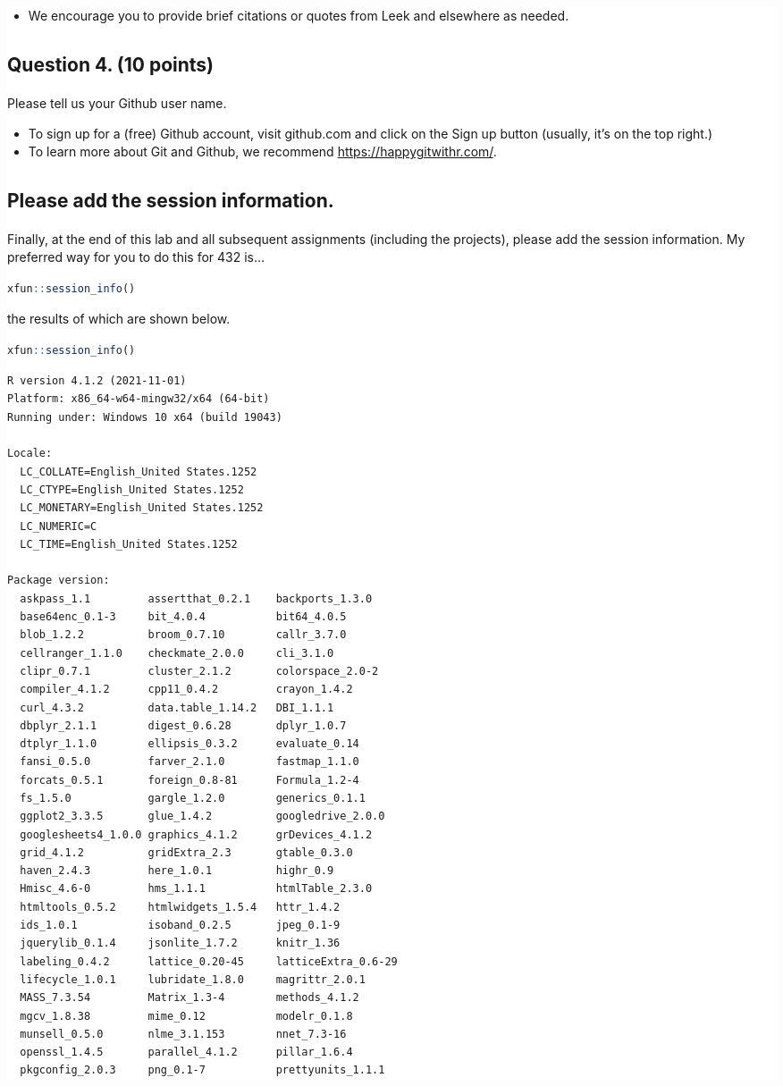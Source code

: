 -   We encourage you to provide brief citations or quotes from Leek and
    elsewhere as needed.

## Question 4. (10 points)

Please tell us your Github user name.

-   To sign up for a (free) Github account, visit github.com and click
    on the Sign up button (usually, it’s on the top right.)
-   To learn more about Git and Github, we recommend
    <https://happygitwithr.com/>.

## Please add the session information.

Finally, at the end of this lab and all subsequent assignments
(including the projects), please add the session information. My
preferred way for you to do this for 432 is…

``` r
xfun::session_info()
```

the results of which are shown below.

``` r
xfun::session_info()
```

    R version 4.1.2 (2021-11-01)
    Platform: x86_64-w64-mingw32/x64 (64-bit)
    Running under: Windows 10 x64 (build 19043)

    Locale:
      LC_COLLATE=English_United States.1252 
      LC_CTYPE=English_United States.1252   
      LC_MONETARY=English_United States.1252
      LC_NUMERIC=C                          
      LC_TIME=English_United States.1252    

    Package version:
      askpass_1.1         assertthat_0.2.1    backports_1.3.0    
      base64enc_0.1-3     bit_4.0.4           bit64_4.0.5        
      blob_1.2.2          broom_0.7.10        callr_3.7.0        
      cellranger_1.1.0    checkmate_2.0.0     cli_3.1.0          
      clipr_0.7.1         cluster_2.1.2       colorspace_2.0-2   
      compiler_4.1.2      cpp11_0.4.2         crayon_1.4.2       
      curl_4.3.2          data.table_1.14.2   DBI_1.1.1          
      dbplyr_2.1.1        digest_0.6.28       dplyr_1.0.7        
      dtplyr_1.1.0        ellipsis_0.3.2      evaluate_0.14      
      fansi_0.5.0         farver_2.1.0        fastmap_1.1.0      
      forcats_0.5.1       foreign_0.8-81      Formula_1.2-4      
      fs_1.5.0            gargle_1.2.0        generics_0.1.1     
      ggplot2_3.3.5       glue_1.4.2          googledrive_2.0.0  
      googlesheets4_1.0.0 graphics_4.1.2      grDevices_4.1.2    
      grid_4.1.2          gridExtra_2.3       gtable_0.3.0       
      haven_2.4.3         here_1.0.1          highr_0.9          
      Hmisc_4.6-0         hms_1.1.1           htmlTable_2.3.0    
      htmltools_0.5.2     htmlwidgets_1.5.4   httr_1.4.2         
      ids_1.0.1           isoband_0.2.5       jpeg_0.1-9         
      jquerylib_0.1.4     jsonlite_1.7.2      knitr_1.36         
      labeling_0.4.2      lattice_0.20-45     latticeExtra_0.6-29
      lifecycle_1.0.1     lubridate_1.8.0     magrittr_2.0.1     
      MASS_7.3.54         Matrix_1.3-4        methods_4.1.2      
      mgcv_1.8.38         mime_0.12           modelr_0.1.8       
      munsell_0.5.0       nlme_3.1.153        nnet_7.3-16        
      openssl_1.4.5       parallel_4.1.2      pillar_1.6.4       
      pkgconfig_2.0.3     png_0.1-7           prettyunits_1.1.1  